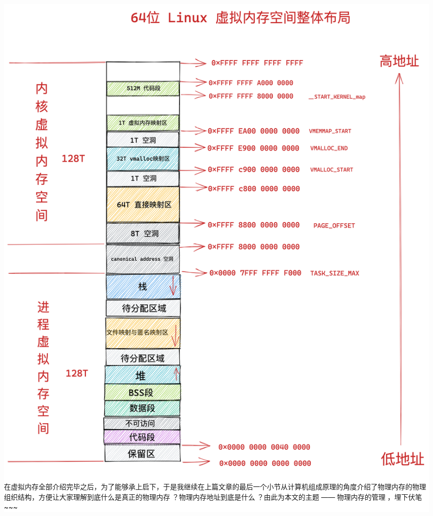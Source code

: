 ![64位系统中虚拟内存空间整体布局.png](./assets/深入理解Linux物理内存管理/9.png)

在虚拟内存全部介绍完毕之后，为了能够承上启下，于是我继续在上篇文章的最后一个小节从计算机组成原理的角度介绍了物理内存的物理组织结构，方便让大家理解到底什么是真正的物理内存 ？物理内存地址到底是什么 ？由此为本文的主题 —— 物理内存的管理 ，埋下伏笔~~~
